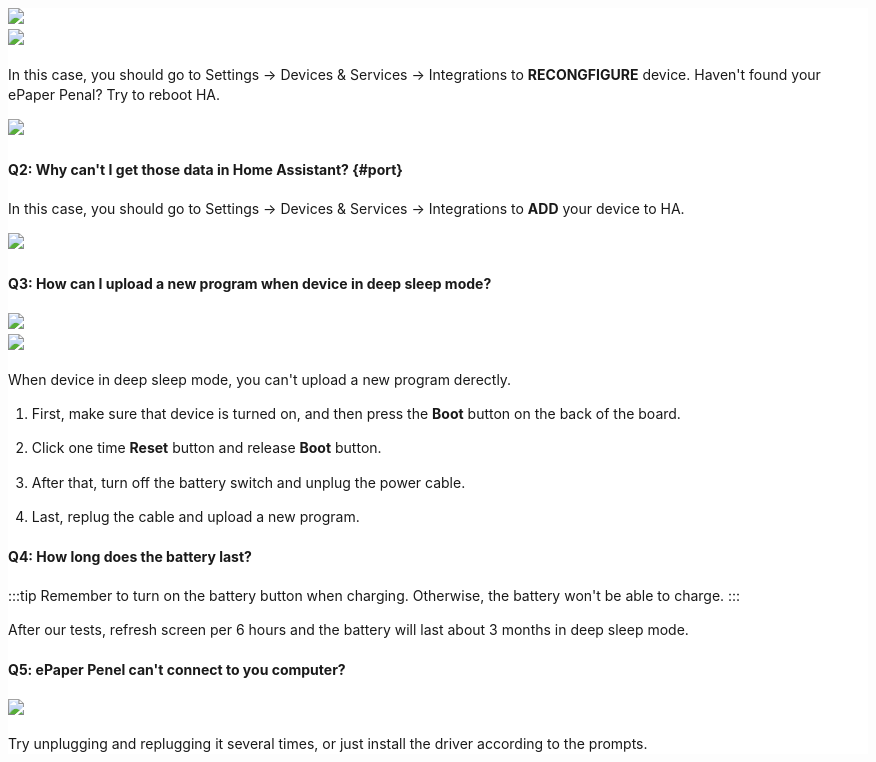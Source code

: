 <div style={{display:'flex', justifyContent:'space-between', alignItems:'center', width:'100%'}}>
  <div style={{flex:1}}><img src="https://files.seeedstudio.com/wiki/xiao_075inch_epaper_panel/104.JPG" style={{width:'80%', height:'auto'}}/></div>
  <div style={{flex:1}}><img src="https://files.seeedstudio.com/wiki/xiao_075inch_epaper_panel/100.png" style={{width:'100%', height:'auto'}}/></div>
</div>

In this case, you should go to Settings -> Devices & Services -> Integrations to **RECONGFIGURE** device. Haven't found your ePaper Penal? Try to reboot HA.

<div style={{flex:1}}><img src="https://files.seeedstudio.com/wiki/xiao_075inch_epaper_panel/101.png" style={{width:'100%', height:'auto'}}/></div>

#### Q2: Why can't I get those data in Home Assistant? {#port}

In this case, you should go to Settings -> Devices & Services -> Integrations to **ADD** your device to HA.

<div style={{textAlign:'center'}}><img src="https://files.seeedstudio.com/wiki/xiao_075inch_epaper_panel/11.png" style={{width:800, height:'auto'}}/></div>


#### <span id="deepmode">Q3</span>: How can I upload a new program when device in deep sleep mode?

<div style={{display:'flex', justifyContent:'space-between', alignItems:'center', width:'100%'}}>
  <div style={{flex:1}}><img src="https://files.seeedstudio.com/wiki/xiao_075inch_epaper_panel/103.png" style={{width:'100%', height:'auto'}}/></div>
  <div style={{flex:1}}><img src="https://files.seeedstudio.com/wiki/xiao_075inch_epaper_panel/102.png" style={{width:'100%', height:'auto'}}/></div>
</div>

When device in deep sleep mode, you can't upload a new program derectly.

1. First, make sure that device is turned on, and then press the **Boot** button on the back of the board.

2. Click one time **Reset** button and release **Boot** button.

3. After that, turn off the battery switch and unplug the power cable.

4. Last, replug the cable and upload a new program.

#### Q4: How long does the battery last?

:::tip
Remember to turn on the battery button when charging. Otherwise, the battery won't be able to charge.
:::

After our tests, refresh screen per 6 hours and the battery will last about 3 months in deep sleep mode.

#### <span id="Q5">Q5</span>: ePaper Penel can't connect to you computer?

<div style={{textAlign:'center'}}><img src="https://files.seeedstudio.com/wiki/xiao_075inch_epaper_panel/68.png" style={{width:600, height:'auto'}}/></div>

Try unplugging and replugging it several times, or just install the driver according to the prompts.
